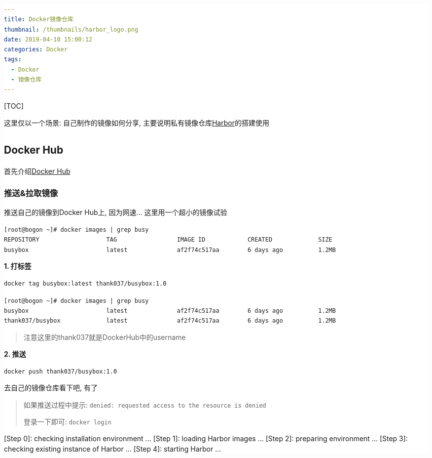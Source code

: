 ```yaml
---
title: Docker镜像仓库
thumbnail: /thumbnails/harbor_logo.png
date: 2019-04-10 15:00:12
categories: Docker
tags:
  - Docker
  - 镜像仓库
---
```



[TOC]

这里仅以一个场景: 自己制作的镜像如何分享, 主要说明私有镜像仓库[Harbor](https://github.com/goharbor/harbor)的搭建使用



## Docker Hub

首先介绍[Docker Hub](http://hub.docker.com)


### 推送&拉取镜像

推送自己的镜像到Docker Hub上, 因为网速... 这里用一个超小的镜像试验

```shell
[root@bogon ~]# docker images | grep busy
REPOSITORY                   TAG                 IMAGE ID            CREATED             SIZE
busybox                      latest              af2f74c517aa        6 days ago          1.2MB
```


**1. 打标签**

```shell
docker tag busybox:latest thank037/busybox:1.0
```

```shell
[root@bogon ~]# docker images | grep busy
busybox                      latest              af2f74c517aa        6 days ago          1.2MB
thank037/busybox             latest              af2f74c517aa        6 days ago          1.2MB
```

> 注意这里的thank037就是DockerHub中的username



**2. 推送**

```shell
docker push thank037/busybox:1.0
```

去自己的镜像仓库看下吧, 有了

> 如果推送过程中提示: `denied: requested access to the resource is denied`
>
> 登录一下即可: `docker login`


[Step 0]: checking installation environment ...
[Step 1]: loading Harbor images ...
[Step 2]: preparing environment ...
[Step 3]: checking existing instance of Harbor ...
[Step 4]: starting Harbor ...